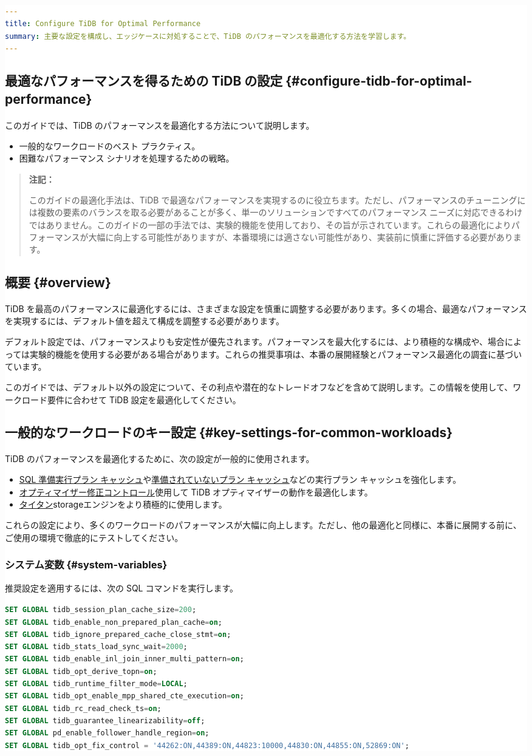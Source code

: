 ```yaml
---
title: Configure TiDB for Optimal Performance
summary: 主要な設定を構成し、エッジケースに対処することで、TiDB のパフォーマンスを最適化する方法を学習します。
---
```


## 最適なパフォーマンスを得るための TiDB の設定 {#configure-tidb-for-optimal-performance}

このガイドでは、TiDB のパフォーマンスを最適化する方法について説明します。

-   一般的なワークロードのベスト プラクティス。
-   困難なパフォーマンス シナリオを処理するための戦略。

> **注記：**
>
> このガイドの最適化手法は、TiDB で最適なパフォーマンスを実現するのに役立ちます。ただし、パフォーマンスのチューニングには複数の要素のバランスを取る必要があることが多く、単一のソリューションですべてのパフォーマンス ニーズに対応できるわけではありません。このガイドの一部の手法では、実験的機能を使用しており、その旨が示されています。これらの最適化によりパフォーマンスが大幅に向上する可能性がありますが、本番環境には適さない可能性があり、実装前に慎重に評価する必要があります。

## 概要 {#overview}

TiDB を最高のパフォーマンスに最適化するには、さまざまな設定を慎重に調整する必要があります。多くの場合、最適なパフォーマンスを実現するには、デフォルト値を超えて構成を調整する必要があります。

デフォルト設定では、パフォーマンスよりも安定性が優先されます。パフォーマンスを最大化するには、より積極的な構成や、場合によっては実験的機能を使用する必要がある場合があります。これらの推奨事項は、本番の展開経験とパフォーマンス最適化の調査に基づいています。

このガイドでは、デフォルト以外の設定について、その利点や潜在的なトレードオフなどを含めて説明します。この情報を使用して、ワークロード要件に合わせて TiDB 設定を最適化してください。

## 一般的なワークロードのキー設定 {#key-settings-for-common-workloads}

TiDB のパフォーマンスを最適化するために、次の設定が一般的に使用されます。

-   [SQL 準備実行プラン キャッシュ](/sql-prepared-plan-cache.md)や[準備されていないプラン キャッシュ](/sql-non-prepared-plan-cache.md)などの実行プラン キャッシュを強化します。
-   [オプティマイザー修正コントロール](/optimizer-fix-controls.md)使用して TiDB オプティマイザーの動作を最適化します。
-   [タイタン](/storage-engine/titan-overview.md)storageエンジンをより積極的に使用します。

これらの設定により、多くのワークロードのパフォーマンスが大幅に向上します。ただし、他の最適化と同様に、本番に展開する前に、ご使用の環境で徹底的にテストしてください。

### システム変数 {#system-variables}

推奨設定を適用するには、次の SQL コマンドを実行します。

```sql
SET GLOBAL tidb_session_plan_cache_size=200; 
SET GLOBAL tidb_enable_non_prepared_plan_cache=on;
SET GLOBAL tidb_ignore_prepared_cache_close_stmt=on;
SET GLOBAL tidb_stats_load_sync_wait=2000;
SET GLOBAL tidb_enable_inl_join_inner_multi_pattern=on;
SET GLOBAL tidb_opt_derive_topn=on;
SET GLOBAL tidb_runtime_filter_mode=LOCAL;
SET GLOBAL tidb_opt_enable_mpp_shared_cte_execution=on;
SET GLOBAL tidb_rc_read_check_ts=on;
SET GLOBAL tidb_guarantee_linearizability=off;
SET GLOBAL pd_enable_follower_handle_region=on;
SET GLOBAL tidb_opt_fix_control = '44262:ON,44389:ON,44823:10000,44830:ON,44855:ON,52869:ON';
```
